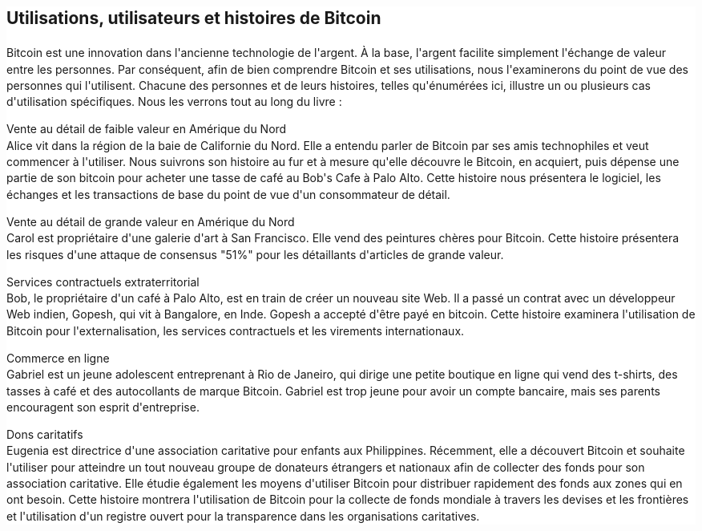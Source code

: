 ## Utilisations, utilisateurs et histoires de Bitcoin

<span class="indexterm"></span> <span class="indexterm"></span> <span
class="indexterm"></span>Bitcoin est une innovation dans l'ancienne
technologie de l'argent. À la base, l'argent facilite simplement
l'échange de valeur entre les personnes. Par conséquent, afin de bien
comprendre Bitcoin et ses utilisations, nous l'examinerons du point de
vue des personnes qui l'utilisent. Chacune des personnes et de leurs
histoires, telles qu'énumérées ici, illustre un ou plusieurs cas
d'utilisation spécifiques. Nous les verrons tout au long du livre :

Vente au détail de faible valeur en Amérique du Nord  
<span class="indexterm"></span> <span class="indexterm"></span>Alice vit
dans la région de la baie de Californie du Nord. Elle a entendu parler
de Bitcoin par ses amis technophiles et veut commencer à l'utiliser.
Nous suivrons son histoire au fur et à mesure qu'elle découvre le
Bitcoin, en acquiert, puis dépense une partie de son bitcoin pour
acheter une tasse de café au Bob's Cafe à Palo Alto. Cette histoire nous
présentera le logiciel, les échanges et les transactions de base du
point de vue d'un consommateur de détail.

Vente au détail de grande valeur en Amérique du Nord  
Carol est propriétaire d'une galerie d'art à San Francisco. Elle vend
des peintures chères pour Bitcoin. Cette histoire présentera les risques
d'une attaque de consensus "51%" pour les détaillants d'articles de
grande valeur.

Services contractuels extraterritorial  
<span class="indexterm"></span><span class="indexterm"></span> <span
class="indexterm"></span>Bob, le propriétaire d'un café à Palo Alto, est
en train de créer un nouveau site Web. Il a passé un contrat avec un
développeur Web indien, Gopesh, qui vit à Bangalore, en Inde. Gopesh a
accepté d'être payé en bitcoin. Cette histoire examinera l'utilisation
de Bitcoin pour l'externalisation, les services contractuels et les
virements internationaux.

Commerce en ligne  
<span class="indexterm"></span> <span class="indexterm"></span>Gabriel
est un jeune adolescent entreprenant à Rio de Janeiro, qui dirige une
petite boutique en ligne qui vend des t-shirts, des tasses à café et des
autocollants de marque Bitcoin. Gabriel est trop jeune pour avoir un
compte bancaire, mais ses parents encouragent son esprit d'entreprise.

Dons caritatifs  
<span class="indexterm"></span><span class="indexterm"></span> <span
class="indexterm"></span>Eugenia est directrice d'une association
caritative pour enfants aux Philippines. Récemment, elle a découvert
Bitcoin et souhaite l'utiliser pour atteindre un tout nouveau groupe de
donateurs étrangers et nationaux afin de collecter des fonds pour son
association caritative. Elle étudie également les moyens d'utiliser
Bitcoin pour distribuer rapidement des fonds aux zones qui en ont
besoin. Cette histoire montrera l'utilisation de Bitcoin pour la
collecte de fonds mondiale à travers les devises et les frontières et
l'utilisation d'un registre ouvert pour la transparence dans les
organisations caritatives.
